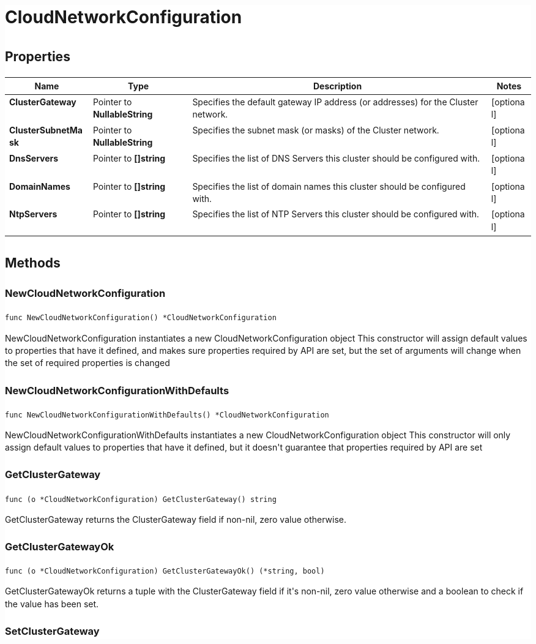 # CloudNetworkConfiguration

## Properties

Name | Type | Description | Notes
------------ | ------------- | ------------- | -------------
**ClusterGateway** | Pointer to **NullableString** | Specifies the default gateway IP address (or addresses) for the Cluster network. | [optional] 
**ClusterSubnetMask** | Pointer to **NullableString** | Specifies the subnet mask (or masks) of the Cluster network. | [optional] 
**DnsServers** | Pointer to **[]string** | Specifies the list of DNS Servers this cluster should be configured with. | [optional] 
**DomainNames** | Pointer to **[]string** | Specifies the list of domain names this cluster should be configured with. | [optional] 
**NtpServers** | Pointer to **[]string** | Specifies the list of NTP Servers this cluster should be configured with. | [optional] 

## Methods

### NewCloudNetworkConfiguration

`func NewCloudNetworkConfiguration() *CloudNetworkConfiguration`

NewCloudNetworkConfiguration instantiates a new CloudNetworkConfiguration object
This constructor will assign default values to properties that have it defined,
and makes sure properties required by API are set, but the set of arguments
will change when the set of required properties is changed

### NewCloudNetworkConfigurationWithDefaults

`func NewCloudNetworkConfigurationWithDefaults() *CloudNetworkConfiguration`

NewCloudNetworkConfigurationWithDefaults instantiates a new CloudNetworkConfiguration object
This constructor will only assign default values to properties that have it defined,
but it doesn't guarantee that properties required by API are set

### GetClusterGateway

`func (o *CloudNetworkConfiguration) GetClusterGateway() string`

GetClusterGateway returns the ClusterGateway field if non-nil, zero value otherwise.

### GetClusterGatewayOk

`func (o *CloudNetworkConfiguration) GetClusterGatewayOk() (*string, bool)`

GetClusterGatewayOk returns a tuple with the ClusterGateway field if it's non-nil, zero value otherwise
and a boolean to check if the value has been set.

### SetClusterGateway
